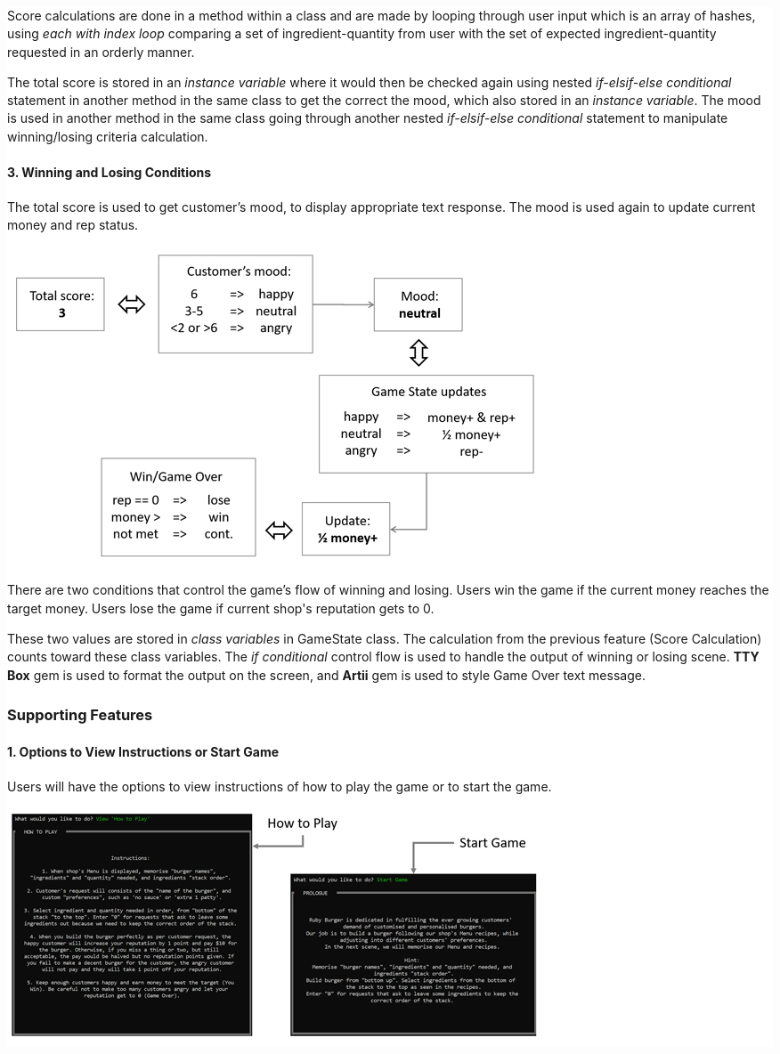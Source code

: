 Score calculations are done in a method within a class and are made by looping through user input which is an array of hashes, using *each with index loop* comparing a set of ingredient-quantity from user with the set of expected ingredient-quantity requested in an orderly manner.

The total score is stored in an *instance variable* where it would then be checked again using nested *if-elsif-else conditional* statement in another method in the same class to get the correct the mood, which also stored in an *instance variable*. The mood is used in another method in the same class going through another nested *if-elsif-else conditional* statement to manipulate winning/losing criteria calculation.

#### 3. Winning and Losing Conditions

The total score is used to get customer’s mood, to display appropriate text response. The mood is used again to update current money and rep status.

![Score calculation towards mood, money and reputation, and win/lose condition](../docs/images/main-feature-3.jpg "Calculation flow to determine winning and losing state.")

There are two conditions that control the game’s flow of winning and losing. Users win the game if the current money reaches the target money. Users lose the game if current shop's reputation gets to 0.

These two values are stored in *class variables* in GameState class. The calculation from the previous feature (Score Calculation) counts toward these class variables. The *if conditional* control flow is used to handle the output of winning or losing scene. **TTY Box** gem is used to format the output on the screen, and **Artii** gem is used to style Game Over text message. 

### Supporting Features

#### 1. Options to View Instructions or Start Game

Users will have the options to view instructions of how to play the game or to start the game.

![Instructions and Prologue message boxes](../docs/images/supporting-feature-1.jpg "How to Play option and Start Game option.")
